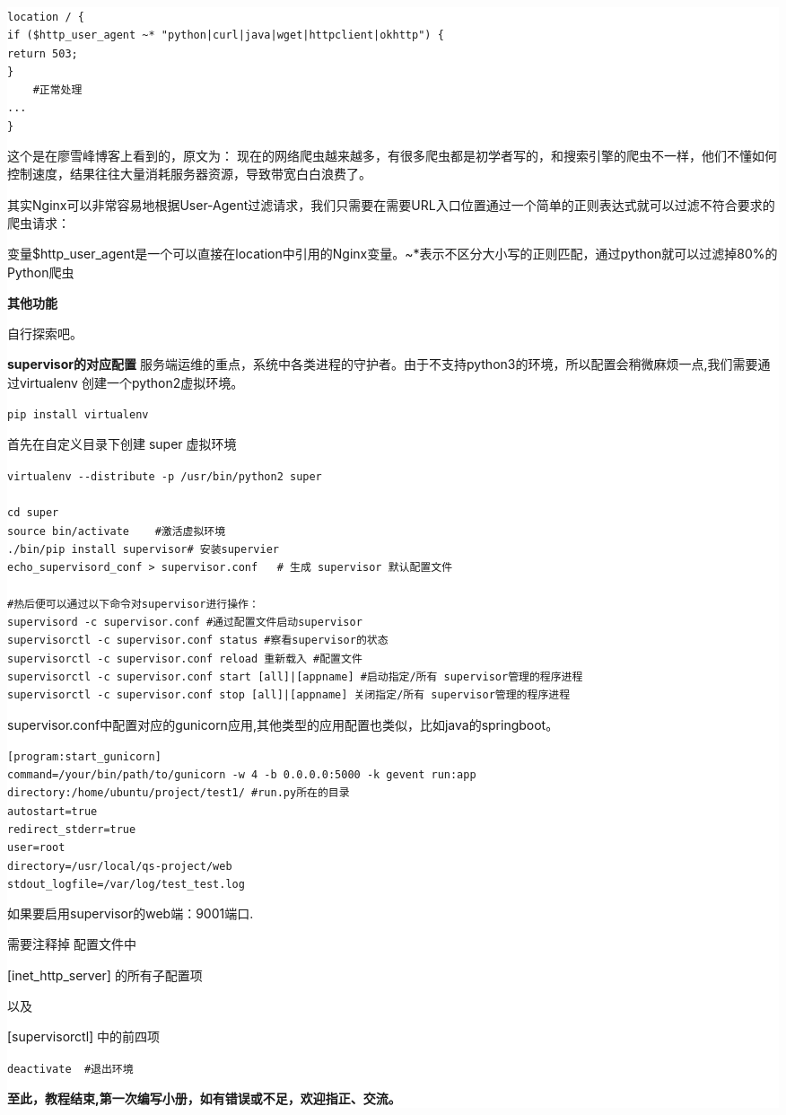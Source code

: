     location / { 
    if ($http_user_agent ~* "python|curl|java|wget|httpclient|okhttp") { 
    return 503; 
    } 
        #正常处理 
    ... 
    } 
这个是在廖雪峰博客上看到的，原文为： 
现在的网络爬虫越来越多，有很多爬虫都是初学者写的，和搜索引擎的爬虫不一样，他们不懂如何控制速度，结果往往大量消耗服务器资源，导致带宽白白浪费了。

其实Nginx可以非常容易地根据User-Agent过滤请求，我们只需要在需要URL入口位置通过一个简单的正则表达式就可以过滤不符合要求的爬虫请求：

变量$http_user_agent是一个可以直接在location中引用的Nginx变量。~*表示不区分大小写的正则匹配，通过python就可以过滤掉80%的Python爬虫

**其他功能**

自行探索吧。

**supervisor的对应配置**
服务端运维的重点，系统中各类进程的守护者。由于不支持python3的环境，所以配置会稍微麻烦一点,我们需要通过virtualenv 创建一个python2虚拟环境。

    pip install virtualenv

首先在自定义目录下创建 super 虚拟环境

    virtualenv --distribute -p /usr/bin/python2 super

    cd super
    source bin/activate    #激活虚拟环境
    ./bin/pip install supervisor# 安装supervier
    echo_supervisord_conf > supervisor.conf   # 生成 supervisor 默认配置文件

    #热后便可以通过以下命令对supervisor进行操作：
    supervisord -c supervisor.conf #通过配置文件启动supervisor
    supervisorctl -c supervisor.conf status #察看supervisor的状态
    supervisorctl -c supervisor.conf reload 重新载入 #配置文件
    supervisorctl -c supervisor.conf start [all]|[appname] #启动指定/所有 supervisor管理的程序进程
    supervisorctl -c supervisor.conf stop [all]|[appname] 关闭指定/所有 supervisor管理的程序进程

supervisor.conf中配置对应的gunicorn应用,其他类型的应用配置也类似，比如java的springboot。

    [program:start_gunicorn]
    command=/your/bin/path/to/gunicorn -w 4 -b 0.0.0.0:5000 -k gevent run:app
    directory:/home/ubuntu/project/test1/ #run.py所在的目录
    autostart=true
    redirect_stderr=true
    user=root
    directory=/usr/local/qs-project/web
    stdout_logfile=/var/log/test_test.log

如果要启用supervisor的web端：9001端口.

需要注释掉 配置文件中

[inet_http_server]  的所有子配置项

以及

[supervisorctl] 中的前四项

    deactivate  #退出环境

**至此，教程结束,第一次编写小册，如有错误或不足，欢迎指正、交流。**
